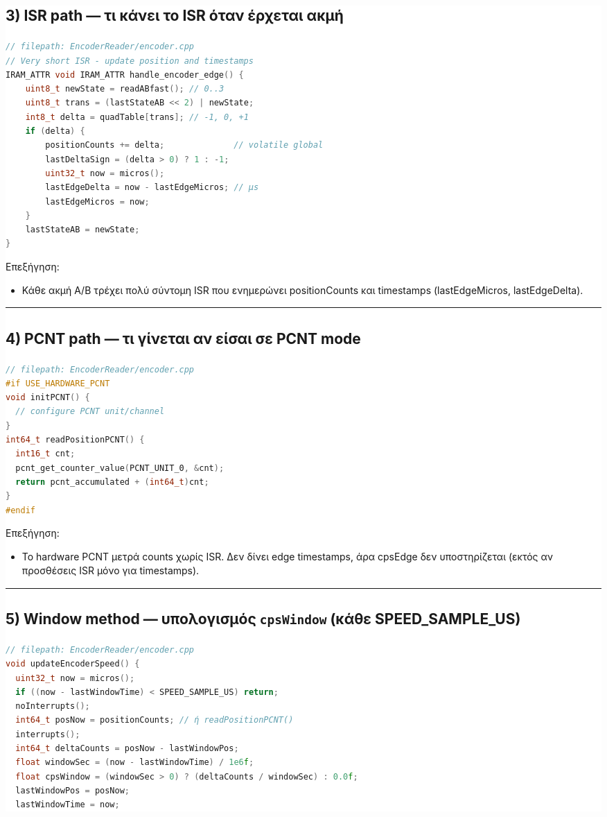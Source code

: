 
## 3) ISR path — τι κάνει το ISR όταν έρχεται ακμή

```cpp
// filepath: EncoderReader/encoder.cpp
// Very short ISR - update position and timestamps
IRAM_ATTR void IRAM_ATTR handle_encoder_edge() {
    uint8_t newState = readABfast(); // 0..3
    uint8_t trans = (lastStateAB << 2) | newState;
    int8_t delta = quadTable[trans]; // -1, 0, +1
    if (delta) {
        positionCounts += delta;              // volatile global
        lastDeltaSign = (delta > 0) ? 1 : -1;
        uint32_t now = micros();
        lastEdgeDelta = now - lastEdgeMicros; // μs
        lastEdgeMicros = now;
    }
    lastStateAB = newState;
}
```

Επεξήγηση:
- Κάθε ακμή A/B τρέχει πολύ σύντομη ISR που ενημερώνει positionCounts και timestamps (lastEdgeMicros, lastEdgeDelta).

---

## 4) PCNT path — τι γίνεται αν είσαι σε PCNT mode

```cpp
// filepath: EncoderReader/encoder.cpp
#if USE_HARDWARE_PCNT
void initPCNT() {
  // configure PCNT unit/channel
}
int64_t readPositionPCNT() {
  int16_t cnt;
  pcnt_get_counter_value(PCNT_UNIT_0, &cnt);
  return pcnt_accumulated + (int64_t)cnt;
}
#endif
```

Επεξήγηση:
- Το hardware PCNT μετρά counts χωρίς ISR. Δεν δίνει edge timestamps, άρα cpsEdge δεν υποστηρίζεται (εκτός αν προσθέσεις ISR μόνο για timestamps).

---

## 5) Window method — υπολογισμός `cpsWindow` (κάθε SPEED_SAMPLE_US)

```cpp
// filepath: EncoderReader/encoder.cpp
void updateEncoderSpeed() {
  uint32_t now = micros();
  if ((now - lastWindowTime) < SPEED_SAMPLE_US) return;
  noInterrupts();
  int64_t posNow = positionCounts; // ή readPositionPCNT()
  interrupts();
  int64_t deltaCounts = posNow - lastWindowPos;
  float windowSec = (now - lastWindowTime) / 1e6f;
  float cpsWindow = (windowSec > 0) ? (deltaCounts / windowSec) : 0.0f;
  lastWindowPos = posNow;
  lastWindowTime = now;
```